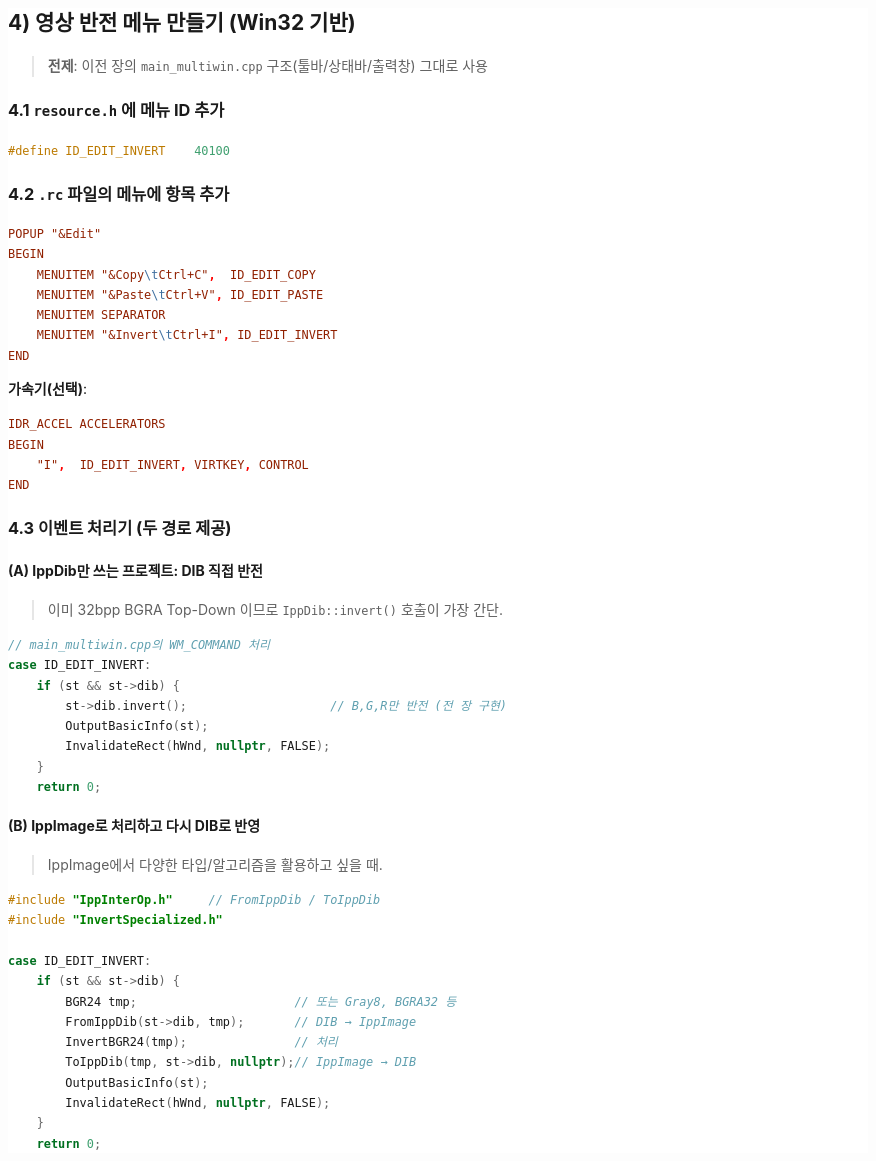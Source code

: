 
## 4) **영상 반전 메뉴** 만들기 (Win32 기반)

> **전제**: 이전 장의 `main_multiwin.cpp` 구조(툴바/상태바/출력창) 그대로 사용

### 4.1 `resource.h` 에 메뉴 ID 추가
```cpp
#define ID_EDIT_INVERT    40100
```

### 4.2 `.rc` 파일의 메뉴에 항목 추가
```rc
POPUP "&Edit"
BEGIN
    MENUITEM "&Copy\tCtrl+C",  ID_EDIT_COPY
    MENUITEM "&Paste\tCtrl+V", ID_EDIT_PASTE
    MENUITEM SEPARATOR
    MENUITEM "&Invert\tCtrl+I", ID_EDIT_INVERT
END
```

**가속기(선택)**:
```rc
IDR_ACCEL ACCELERATORS
BEGIN
    "I",  ID_EDIT_INVERT, VIRTKEY, CONTROL
END
```

### 4.3 이벤트 처리기 (두 경로 제공)

#### (A) **IppDib**만 쓰는 프로젝트: **DIB 직접 반전**
> 이미 32bpp BGRA Top-Down 이므로 `IppDib::invert()` 호출이 가장 간단.

```cpp
// main_multiwin.cpp의 WM_COMMAND 처리
case ID_EDIT_INVERT:
    if (st && st->dib) {
        st->dib.invert();                    // B,G,R만 반전 (전 장 구현)
        OutputBasicInfo(st);
        InvalidateRect(hWnd, nullptr, FALSE);
    }
    return 0;
```

#### (B) **IppImage로 처리**하고 다시 DIB로 반영
> IppImage에서 다양한 타입/알고리즘을 활용하고 싶을 때.

```cpp
#include "IppInterOp.h"     // FromIppDib / ToIppDib
#include "InvertSpecialized.h"

case ID_EDIT_INVERT:
    if (st && st->dib) {
        BGR24 tmp;                      // 또는 Gray8, BGRA32 등
        FromIppDib(st->dib, tmp);       // DIB → IppImage
        InvertBGR24(tmp);               // 처리
        ToIppDib(tmp, st->dib, nullptr);// IppImage → DIB
        OutputBasicInfo(st);
        InvalidateRect(hWnd, nullptr, FALSE);
    }
    return 0;
```
